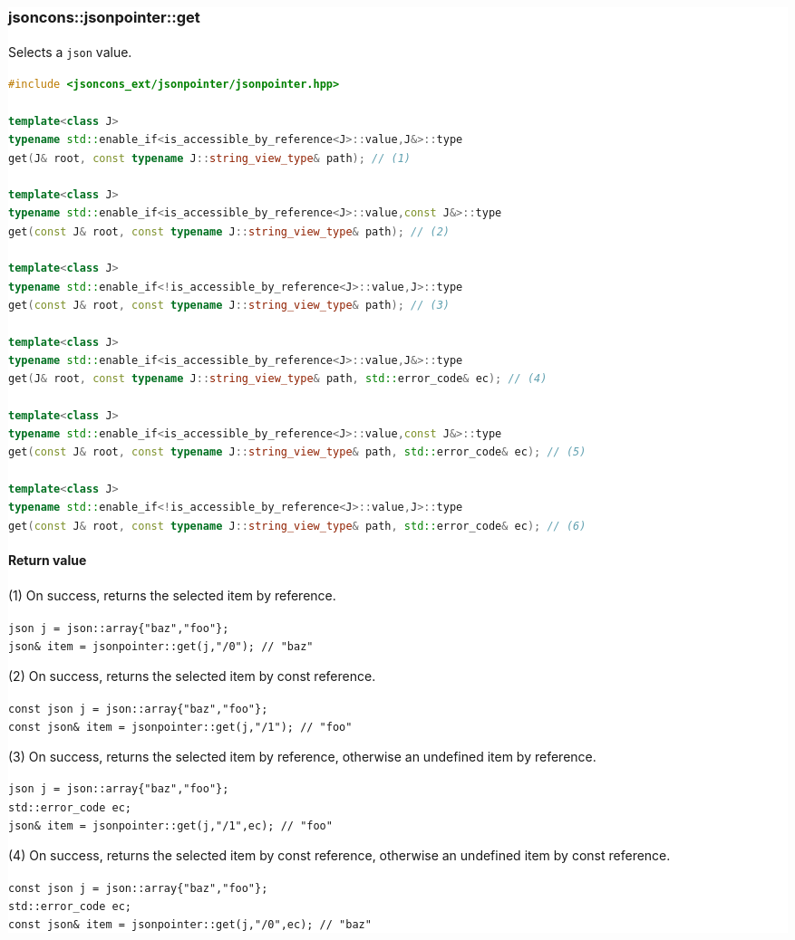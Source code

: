 ### jsoncons::jsonpointer::get

Selects a `json` value.

```c++
#include <jsoncons_ext/jsonpointer/jsonpointer.hpp>

template<class J>
typename std::enable_if<is_accessible_by_reference<J>::value,J&>::type
get(J& root, const typename J::string_view_type& path); // (1)

template<class J>
typename std::enable_if<is_accessible_by_reference<J>::value,const J&>::type
get(const J& root, const typename J::string_view_type& path); // (2)

template<class J>
typename std::enable_if<!is_accessible_by_reference<J>::value,J>::type
get(const J& root, const typename J::string_view_type& path); // (3)

template<class J>
typename std::enable_if<is_accessible_by_reference<J>::value,J&>::type
get(J& root, const typename J::string_view_type& path, std::error_code& ec); // (4)

template<class J>
typename std::enable_if<is_accessible_by_reference<J>::value,const J&>::type
get(const J& root, const typename J::string_view_type& path, std::error_code& ec); // (5)

template<class J>
typename std::enable_if<!is_accessible_by_reference<J>::value,J>::type
get(const J& root, const typename J::string_view_type& path, std::error_code& ec); // (6)
```

#### Return value

(1) On success, returns the selected item by reference. 

    json j = json::array{"baz","foo"};
    json& item = jsonpointer::get(j,"/0"); // "baz"

(2) On success, returns the selected item by const reference.  

    const json j = json::array{"baz","foo"};
    const json& item = jsonpointer::get(j,"/1"); // "foo"

(3) On success, returns the selected item by reference, otherwise an undefined item by reference.  

    json j = json::array{"baz","foo"};
    std::error_code ec;
    json& item = jsonpointer::get(j,"/1",ec); // "foo"

(4) On success, returns the selected item by const reference, otherwise an undefined item by const reference.  

    const json j = json::array{"baz","foo"};
    std::error_code ec;
    const json& item = jsonpointer::get(j,"/0",ec); // "baz"
